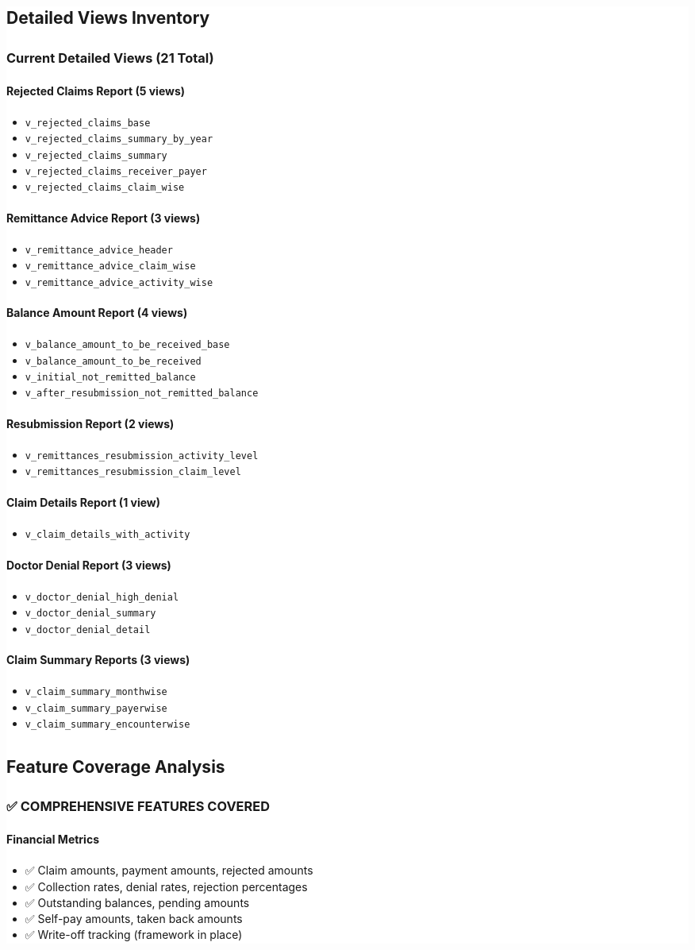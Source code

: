 ## Detailed Views Inventory

### Current Detailed Views (21 Total)

#### Rejected Claims Report (5 views)
- `v_rejected_claims_base`
- `v_rejected_claims_summary_by_year`
- `v_rejected_claims_summary`
- `v_rejected_claims_receiver_payer`
- `v_rejected_claims_claim_wise`

#### Remittance Advice Report (3 views)
- `v_remittance_advice_header`
- `v_remittance_advice_claim_wise`
- `v_remittance_advice_activity_wise`

#### Balance Amount Report (4 views)
- `v_balance_amount_to_be_received_base`
- `v_balance_amount_to_be_received`
- `v_initial_not_remitted_balance`
- `v_after_resubmission_not_remitted_balance`

#### Resubmission Report (2 views)
- `v_remittances_resubmission_activity_level`
- `v_remittances_resubmission_claim_level`

#### Claim Details Report (1 view)
- `v_claim_details_with_activity`

#### Doctor Denial Report (3 views)
- `v_doctor_denial_high_denial`
- `v_doctor_denial_summary`
- `v_doctor_denial_detail`

#### Claim Summary Reports (3 views)
- `v_claim_summary_monthwise`
- `v_claim_summary_payerwise`
- `v_claim_summary_encounterwise`

## Feature Coverage Analysis

### ✅ COMPREHENSIVE FEATURES COVERED

#### **Financial Metrics**
- ✅ Claim amounts, payment amounts, rejected amounts
- ✅ Collection rates, denial rates, rejection percentages
- ✅ Outstanding balances, pending amounts
- ✅ Self-pay amounts, taken back amounts
- ✅ Write-off tracking (framework in place)
